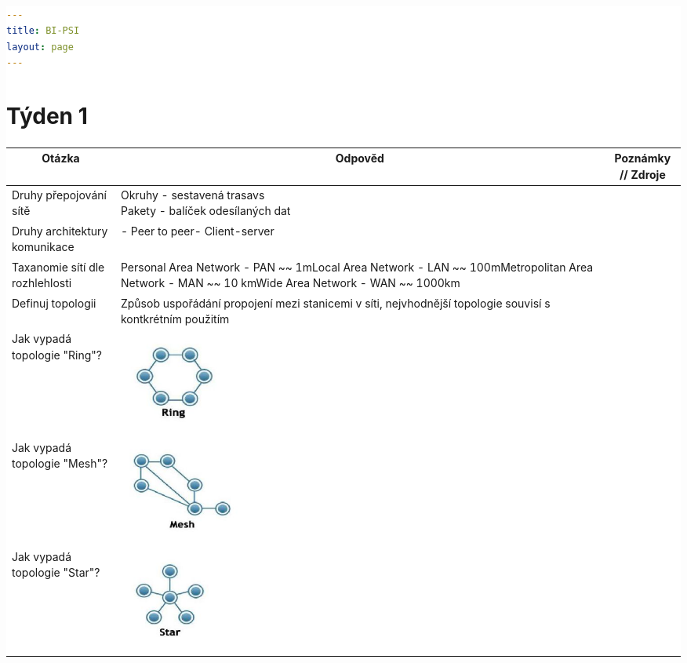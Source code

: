 ```yaml
---
title: BI-PSI
layout: page
---
```



<script src="https://polyfill.io/v3/polyfill.min.js?features=es6"></script>
<script id="MathJax-script" async src="https://cdn.jsdelivr.net/npm/mathjax@3/es5/tex-mml-chtml.js"></script>

# Týden 1


|Otázka|Odpověd|Poznámky // Zdroje |
|--------|---------|----------|
|Druhy přepojování sítě|Okruhy - sestavená trasavs<br>Pakety - balíček odesílaných dat||
|Druhy architektury komunikace|- Peer to peer- Client-server||
|Taxanomie sítí dle rozhlehlosti|Personal Area Network - PAN ~~ 1mLocal Area Network - LAN ~~ 100mMetropolitan Area Network - MAN ~~ 10 kmWide Area Network - WAN ~~ 1000km||
|Definuj topologii|Způsob uspořádání propojení mezi stanicemi v síti, nejvhodnější topologie souvisí s kontkrétním použitím||
|Jak vypadá topologie "Ring"?|<img style="height:128px;width:auto;" src="media/paste-ab065705de9b427fa7ffd567cfc378c411452f55.jpg">||
|Jak vypadá topologie "Mesh"?|<img style="height:128px;width:auto;" src="media/paste-006047b03830c375dd9ed177432c2a50997bb056.jpg">||
|Jak vypadá topologie "Star"?|<img style="height:128px;width:auto;" src="media/paste-3bc38dd94610bd03ff683efa0249378b99517b03.jpg">||